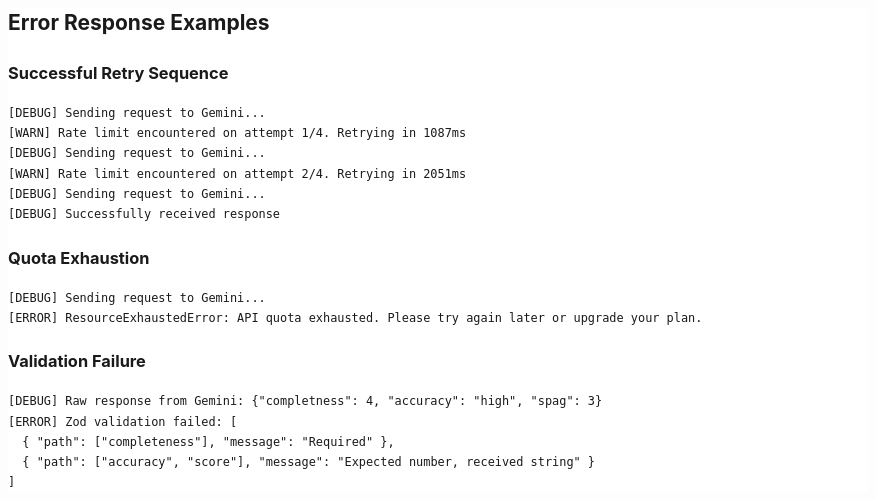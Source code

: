 ## Error Response Examples

### Successful Retry Sequence

```
[DEBUG] Sending request to Gemini...
[WARN] Rate limit encountered on attempt 1/4. Retrying in 1087ms
[DEBUG] Sending request to Gemini...  
[WARN] Rate limit encountered on attempt 2/4. Retrying in 2051ms
[DEBUG] Sending request to Gemini...
[DEBUG] Successfully received response
```

### Quota Exhaustion

```
[DEBUG] Sending request to Gemini...
[ERROR] ResourceExhaustedError: API quota exhausted. Please try again later or upgrade your plan.
```

### Validation Failure

```
[DEBUG] Raw response from Gemini: {"completness": 4, "accuracy": "high", "spag": 3}
[ERROR] Zod validation failed: [
  { "path": ["completeness"], "message": "Required" },
  { "path": ["accuracy", "score"], "message": "Expected number, received string" }
]
```